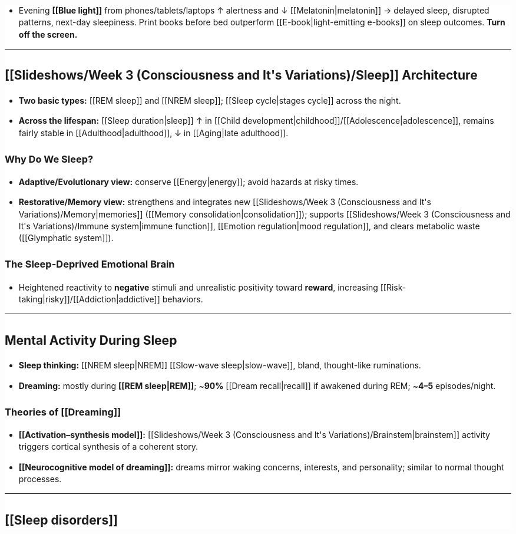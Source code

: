 - Evening **[[Blue light]]** from phones/tablets/laptops ↑ alertness and ↓ [[Melatonin|melatonin]] → delayed sleep, disrupted patterns, next-day sleepiness. Print books before bed outperform [[E-book|light-emitting e-books]] on sleep outcomes. **Turn off the screen.**
    

---

## [[Slideshows/Week 3 (Consciousness and It's Variations)/Sleep]] Architecture

- **Two basic types:** [[REM sleep]] and [[NREM sleep]]; [[Sleep cycle|stages cycle]] across the night.
    
- **Across the lifespan:** [[Sleep duration|sleep]] ↑ in [[Child development|childhood]]/[[Adolescence|adolescence]], remains fairly stable in [[Adulthood|adulthood]], ↓ in [[Aging|late adulthood]].
    

### Why Do We Sleep?

- **Adaptive/Evolutionary view:** conserve [[Energy|energy]]; avoid hazards at risky times.
    
- **Restorative/Memory view:** strengthens and integrates new [[Slideshows/Week 3 (Consciousness and It's Variations)/Memory|memories]] ([[Memory consolidation|consolidation]]); supports [[Slideshows/Week 3 (Consciousness and It's Variations)/Immune system|immune function]], [[Emotion regulation|mood regulation]], and clears metabolic waste ([[Glymphatic system]]).
    

### The Sleep-Deprived Emotional Brain

- Heightened reactivity to **negative** stimuli and unrealistic positivity toward **reward**, increasing [[Risk-taking|risky]]/[[Addiction|addictive]] behaviors.
    

---

## Mental Activity During Sleep

- **Sleep thinking:** [[NREM sleep|NREM]] [[Slow-wave sleep|slow-wave]], bland, thought-like ruminations.
    
- **Dreaming:** mostly during **[[REM sleep|REM]]**; ~**90%** [[Dream recall|recall]] if awakened during REM; ~**4–5** episodes/night.
    

### Theories of [[Dreaming]]

- **[[Activation–synthesis model]]:** [[Slideshows/Week 3 (Consciousness and It's Variations)/Brainstem|brainstem]] activity triggers cortical synthesis of a coherent story.
    
- **[[Neurocognitive model of dreaming]]:** dreams mirror waking concerns, interests, and personality; similar to normal thought processes.
    

---

## [[Sleep disorders]]
